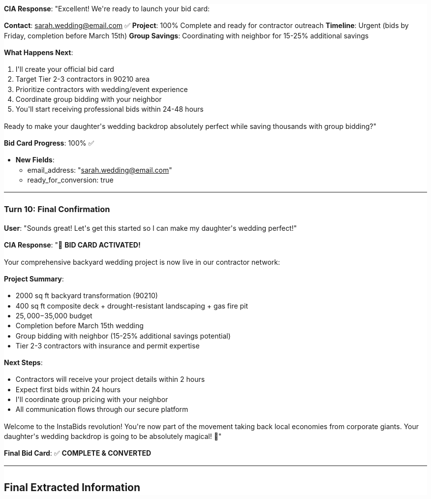 **CIA Response**:
"Excellent! We're ready to launch your bid card:

**Contact**: sarah.wedding@email.com ✅
**Project**: 100% Complete and ready for contractor outreach
**Timeline**: Urgent (bids by Friday, completion before March 15th)
**Group Savings**: Coordinating with neighbor for 15-25% additional savings

**What Happens Next**:
1. I'll create your official bid card
2. Target Tier 2-3 contractors in 90210 area  
3. Prioritize contractors with wedding/event experience
4. Coordinate group bidding with your neighbor
5. You'll start receiving professional bids within 24-48 hours

Ready to make your daughter's wedding backdrop absolutely perfect while saving thousands with group bidding?"

**Bid Card Progress**: 100% ✅
- **New Fields**:
  - email_address: "sarah.wedding@email.com"
  - ready_for_conversion: true

---

### Turn 10: Final Confirmation
**User**: "Sounds great! Let's get this started so I can make my daughter's wedding perfect!"

**CIA Response**:
"🎉 **BID CARD ACTIVATED!** 

Your comprehensive backyard wedding project is now live in our contractor network:

**Project Summary**:
- 2000 sq ft backyard transformation (90210)
- 400 sq ft composite deck + drought-resistant landscaping + gas fire pit
- $25,000-$35,000 budget
- Completion before March 15th wedding
- Group bidding with neighbor (15-25% additional savings potential)
- Tier 2-3 contractors with insurance and permit expertise

**Next Steps**:
- Contractors will receive your project details within 2 hours
- Expect first bids within 24 hours
- I'll coordinate group pricing with your neighbor
- All communication flows through our secure platform

Welcome to the InstaBids revolution! You're now part of the movement taking back local economies from corporate giants. Your daughter's wedding backdrop is going to be absolutely magical! 🌟"

**Final Bid Card**: ✅ **COMPLETE & CONVERTED**

---

## Final Extracted Information
